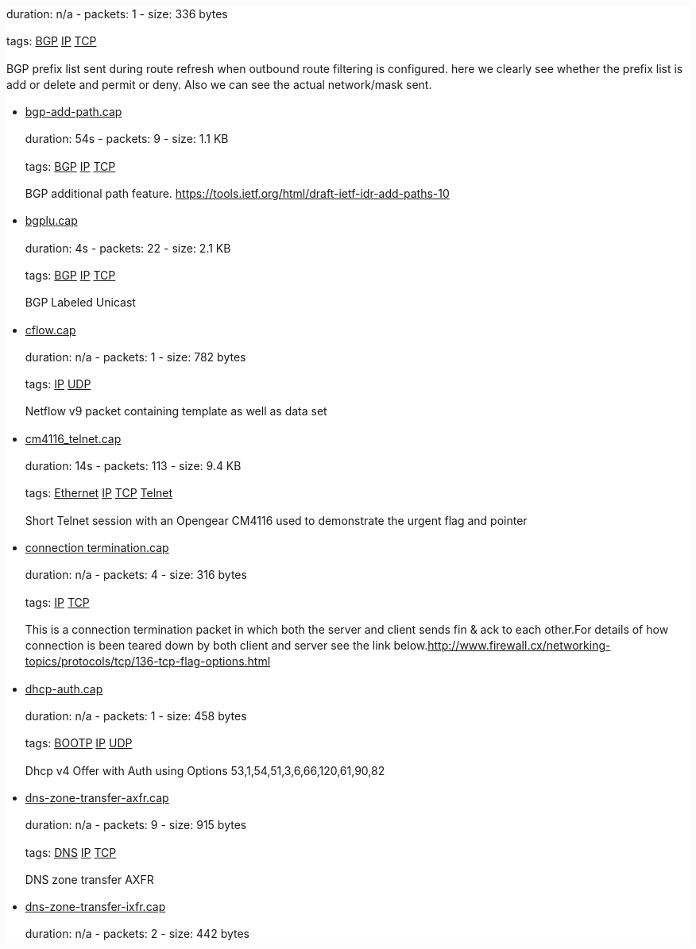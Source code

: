   duration: n/a - packets: 1 - size: 336 bytes

  tags: [BGP](#bgp) [IP](#ip) [TCP](#tcp)

  BGP prefix list sent during route refresh when outbound route filtering is configured.
here we clearly see whether the prefix list is add or delete and permit or deny.
Also we can see the actual network/mask sent.
- [bgp-add-path.cap](<pcaps/bgp-add-path.cap>)

  duration: 54s - packets: 9 - size: 1.1 KB

  tags: [BGP](#bgp) [IP](#ip) [TCP](#tcp)

  BGP additional path feature.
https://tools.ietf.org/html/draft-ietf-idr-add-paths-10
- [bgplu.cap](<pcaps/bgplu.cap>)

  duration: 4s - packets: 22 - size: 2.1 KB

  tags: [BGP](#bgp) [IP](#ip) [TCP](#tcp)

  BGP Labeled Unicast
- [cflow.cap](<pcaps/cflow.cap>)

  duration: n/a - packets: 1 - size: 782 bytes

  tags: [IP](#ip) [UDP](#udp)

  Netflow v9 packet containing template as well as data set
- [cm4116_telnet.cap](<pcaps/cm4116_telnet.cap>)

  duration: 14s - packets: 113 - size: 9.4 KB

  tags: [Ethernet](#ethernet) [IP](#ip) [TCP](#tcp) [Telnet](#telnet)

  Short Telnet session with an Opengear CM4116 used to demonstrate the urgent flag and pointer
- [connection termination.cap](<pcaps/connection termination.cap>)

  duration: n/a - packets: 4 - size: 316 bytes

  tags: [IP](#ip) [TCP](#tcp)

  This is a connection termination packet in which both the server and client sends fin & ack to each other.For details of how connection is been teared down by both client and server see the link below.http://www.firewall.cx/networking-topics/protocols/tcp/136-tcp-flag-options.html
- [dhcp-auth.cap](<pcaps/dhcp-auth.cap>)

  duration: n/a - packets: 1 - size: 458 bytes

  tags: [BOOTP](#bootp) [IP](#ip) [UDP](#udp)

  Dhcp v4 Offer with Auth using Options 53,1,54,51,3,6,66,120,61,90,82
- [dns-zone-transfer-axfr.cap](<pcaps/dns-zone-transfer-axfr.cap>)

  duration: n/a - packets: 9 - size: 915 bytes

  tags: [DNS](#dns) [IP](#ip) [TCP](#tcp)

  DNS zone transfer AXFR
- [dns-zone-transfer-ixfr.cap](<pcaps/dns-zone-transfer-ixfr.cap>)

  duration: n/a - packets: 2 - size: 442 bytes
